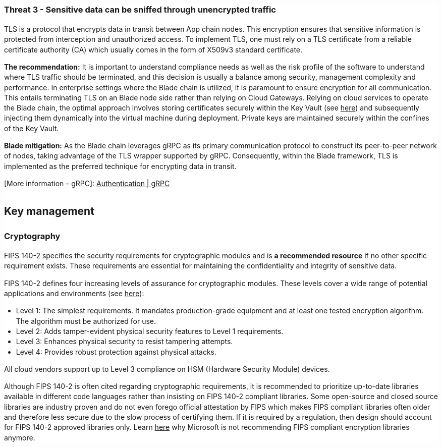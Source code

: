 ### Threat 3 - Sensitive data can be sniffed through unencrypted traffic

TLS is a protocol that encrypts data in transit between App chain nodes. This encryption ensures that sensitive information is protected from interception and unauthorized access. To implement TLS, one must rely on a TLS certificate from a reliable certificate authority (CA) which usually comes in the form of X509v3 standard certificate.

**The recommendation:** It is important to understand compliance needs as well as the risk profile of the software to understand where TLS traffic should be terminated, and this decision is usually a balance among security, management complexity and performance. In enterprise settings where the Blade chain is utilized, it is paramount to ensure encryption for all communication. This entails terminating TLS on an Blade node side rather than relying on Cloud Gateways. Relying on cloud services to operate the Blade chain, the optimal approach involves storing certificates securely within the Key Vault (see [here](https://learn.microsoft.com/en-us/azure/virtual-machines/linux/tutorial-secure-web-server)) and subsequently injecting them dynamically into the virtual machine during deployment. Private keys are maintained securely within the confines of the Key Vault.

**Blade mitigation:** As the Blade chain leverages gRPC as its primary communication protocol to construct its peer-to-peer network of nodes, taking advantage of the TLS wrapper supported by gRPC. Consequently, within the Blade framework, TLS is implemented as the preferred technique for encrypting data in transit.

\[More information – gRPC]: [Authentication | gRPC](https://grpc.io/docs/guides/auth/)

## Key management <a href="#heading-h.c44t062kvu1" id="heading-h.c44t062kvu1"></a>

### Cryptography <a href="#heading-h.dtb7kuyiv1zv" id="heading-h.dtb7kuyiv1zv"></a>

FIPS 140-2 specifies the security requirements for cryptographic modules and is **a recommended resource** if no other specific requirement exists. These requirements are essential for maintaining the confidentiality and integrity of sensitive data.

FIPS 140-2 defines four increasing levels of assurance for cryptographic modules. These levels cover a wide range of potential applications and environments (see [here](https://csrc.nist.gov/pubs/fips/140-2/upd2/final)):

* Level 1: The simplest requirements. It mandates production-grade equipment and at least one tested encryption algorithm. The algorithm must be authorized for use.
* Level 2: Adds tamper-evident physical security features to Level 1 requirements.
* Level 3: Enhances physical security to resist tampering attempts.
* Level 4: Provides robust protection against physical attacks.

All cloud vendors support up to Level 3 compliance on HSM (Hardware Security Module) devices.

Although FIPS 140-2 is often cited regarding cryptographic requirements, it is recommended to prioritize up-to-date libraries available in different code languages rather than insisting on FIPS 140-2 compliant libraries. Some open-source and closed source libraries are industry proven and do not even forego official attestation by FIPS which makes FIPS compliant libraries often older and therefore less secure due to the slow process of certifying them. If it is required by a regulation, then design should account for FIPS 140-2 approved libraries only. Learn [here](https://techcommunity.microsoft.com/t5/microsoft-security-baselines/why-we-re-not-recommending-fips-mode-anymore/ba-p/701037) why Microsoft is not recommending FIPS compliant encryption libraries anymore.
